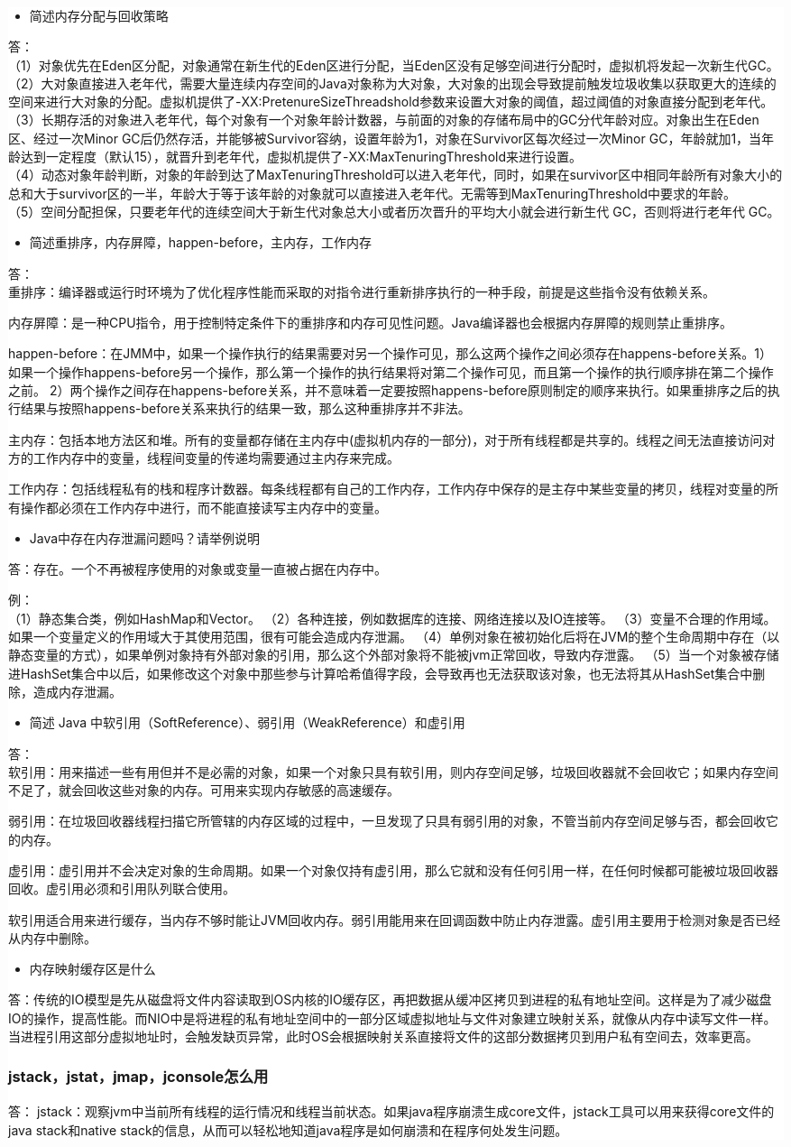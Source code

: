 * 简述内存分配与回收策略

答：<br/>
（1）对象优先在Eden区分配，对象通常在新生代的Eden区进行分配，当Eden区没有足够空间进行分配时，虚拟机将发起一次新生代GC。<br/>
（2）大对象直接进入老年代，需要大量连续内存空间的Java对象称为大对象，大对象的出现会导致提前触发垃圾收集以获取更大的连续的空间来进行大对象的分配。虚拟机提供了-XX:PretenureSizeThreadshold参数来设置大对象的阈值，超过阈值的对象直接分配到老年代。<br/>
（3）长期存活的对象进入老年代，每个对象有一个对象年龄计数器，与前面的对象的存储布局中的GC分代年龄对应。对象出生在Eden区、经过一次Minor GC后仍然存活，并能够被Survivor容纳，设置年龄为1，对象在Survivor区每次经过一次Minor GC，年龄就加1，当年龄达到一定程度（默认15），就晋升到老年代，虚拟机提供了-XX:MaxTenuringThreshold来进行设置。<br/>
（4）动态对象年龄判断，对象的年龄到达了MaxTenuringThreshold可以进入老年代，同时，如果在survivor区中相同年龄所有对象大小的总和大于survivor区的一半，年龄大于等于该年龄的对象就可以直接进入老年代。无需等到MaxTenuringThreshold中要求的年龄。<br/>
（5）空间分配担保，只要老年代的连续空间大于新生代对象总大小或者历次晋升的平均大小就会进行新生代 GC，否则将进行老年代 GC。

* 简述重排序，内存屏障，happen-before，主内存，工作内存

答：<br/>
重排序：编译器或运行时环境为了优化程序性能而采取的对指令进行重新排序执行的一种手段，前提是这些指令没有依赖关系。

内存屏障：是一种CPU指令，用于控制特定条件下的重排序和内存可见性问题。Java编译器也会根据内存屏障的规则禁止重排序。

happen-before：在JMM中，如果一个操作执行的结果需要对另一个操作可见，那么这两个操作之间必须存在happens-before关系。1）如果一个操作happens-before另一个操作，那么第一个操作的执行结果将对第二个操作可见，而且第一个操作的执行顺序排在第二个操作之前。 2）两个操作之间存在happens-before关系，并不意味着一定要按照happens-before原则制定的顺序来执行。如果重排序之后的执行结果与按照happens-before关系来执行的结果一致，那么这种重排序并不非法。

主内存：包括本地方法区和堆。所有的变量都存储在主内存中(虚拟机内存的一部分)，对于所有线程都是共享的。线程之间无法直接访问对方的工作内存中的变量，线程间变量的传递均需要通过主内存来完成。

工作内存：包括线程私有的栈和程序计数器。每条线程都有自己的工作内存，工作内存中保存的是主存中某些变量的拷贝，线程对变量的所有操作都必须在工作内存中进行，而不能直接读写主内存中的变量。

* Java中存在内存泄漏问题吗？请举例说明

答：存在。一个不再被程序使用的对象或变量一直被占据在内存中。

例：<br/>
（1）静态集合类，例如HashMap和Vector。
（2）各种连接，例如数据库的连接、网络连接以及IO连接等。
（3）变量不合理的作用域。如果一个变量定义的作用域大于其使用范围，很有可能会造成内存泄漏。
（4）单例对象在被初始化后将在JVM的整个生命周期中存在（以静态变量的方式），如果单例对象持有外部对象的引用，那么这个外部对象将不能被jvm正常回收，导致内存泄露。
（5）当一个对象被存储进HashSet集合中以后，如果修改这个对象中那些参与计算哈希值得字段，会导致再也无法获取该对象，也无法将其从HashSet集合中删除，造成内存泄漏。

* 简述 Java 中软引用（SoftReference）、弱引用（WeakReference）和虚引用

答：<br/>
软引用：用来描述一些有用但并不是必需的对象，如果一个对象只具有软引用，则内存空间足够，垃圾回收器就不会回收它；如果内存空间不足了，就会回收这些对象的内存。可用来实现内存敏感的高速缓存。

弱引用：在垃圾回收器线程扫描它所管辖的内存区域的过程中，一旦发现了只具有弱引用的对象，不管当前内存空间足够与否，都会回收它的内存。

虚引用：虚引用并不会决定对象的生命周期。如果一个对象仅持有虚引用，那么它就和没有任何引用一样，在任何时候都可能被垃圾回收器回收。虚引用必须和引用队列联合使用。

软引用适合用来进行缓存，当内存不够时能让JVM回收内存。弱引用能用来在回调函数中防止内存泄露。虚引用主要用于检测对象是否已经从内存中删除。

* 内存映射缓存区是什么

答：传统的IO模型是先从磁盘将文件内容读取到OS内核的IO缓存区，再把数据从缓冲区拷贝到进程的私有地址空间。这样是为了减少磁盘IO的操作，提高性能。而NIO中是将进程的私有地址空间中的一部分区域虚拟地址与文件对象建立映射关系，就像从内存中读写文件一样。当进程引用这部分虚拟地址时，会触发缺页异常，此时OS会根据映射关系直接将文件的这部分数据拷贝到用户私有空间去，效率更高。

### jstack，jstat，jmap，jconsole怎么用

答：
jstack：观察jvm中当前所有线程的运行情况和线程当前状态。如果java程序崩溃生成core文件，jstack工具可以用来获得core文件的java stack和native stack的信息，从而可以轻松地知道java程序是如何崩溃和在程序何处发生问题。
